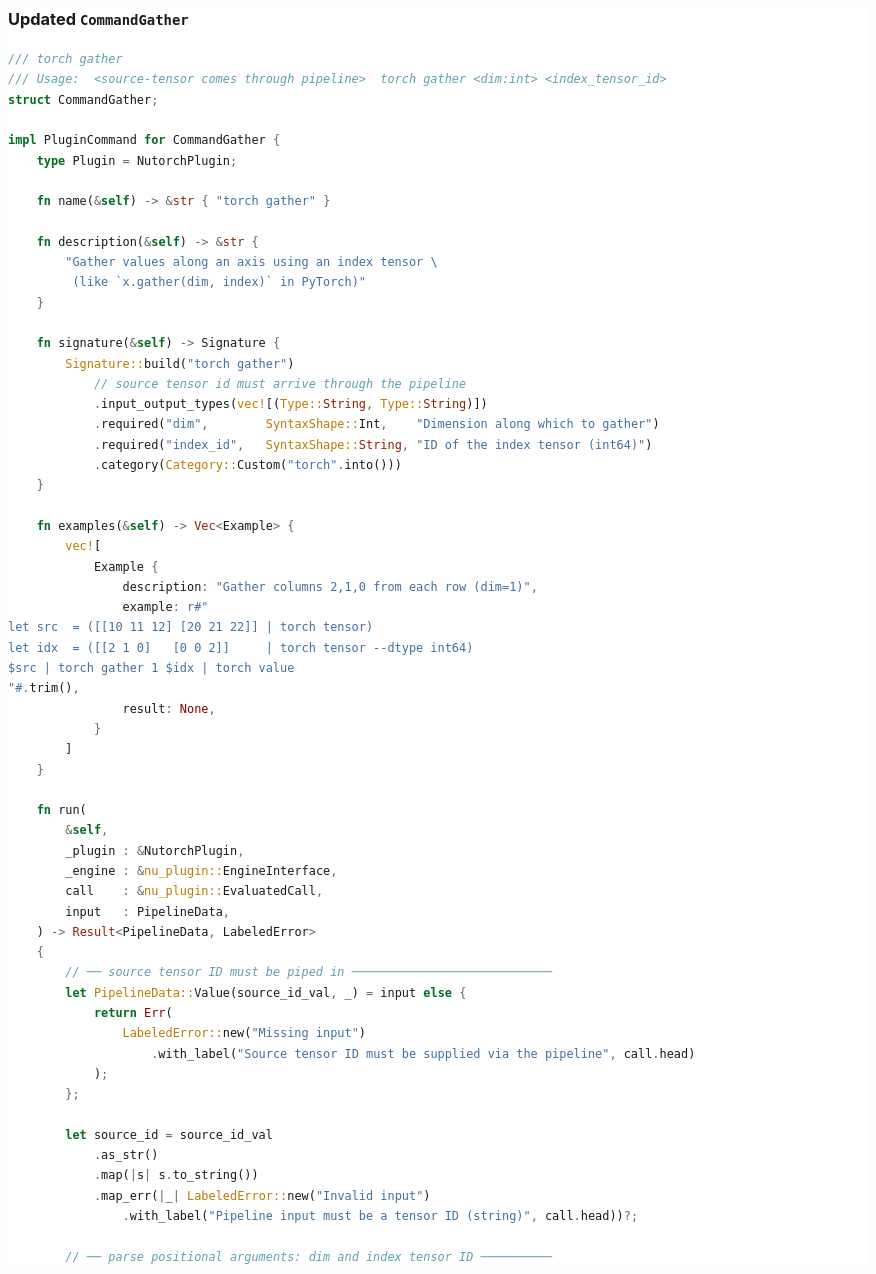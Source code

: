 ### Updated `CommandGather`

```rust
/// torch gather
/// Usage:  <source-tensor comes through pipeline>  torch gather <dim:int> <index_tensor_id>
struct CommandGather;

impl PluginCommand for CommandGather {
    type Plugin = NutorchPlugin;

    fn name(&self) -> &str { "torch gather" }

    fn description(&self) -> &str {
        "Gather values along an axis using an index tensor \
         (like `x.gather(dim, index)` in PyTorch)"
    }

    fn signature(&self) -> Signature {
        Signature::build("torch gather")
            // source tensor id must arrive through the pipeline
            .input_output_types(vec![(Type::String, Type::String)])
            .required("dim",        SyntaxShape::Int,    "Dimension along which to gather")
            .required("index_id",   SyntaxShape::String, "ID of the index tensor (int64)")
            .category(Category::Custom("torch".into()))
    }

    fn examples(&self) -> Vec<Example> {
        vec![
            Example {
                description: "Gather columns 2,1,0 from each row (dim=1)",
                example: r#"
let src  = ([[10 11 12] [20 21 22]] | torch tensor)
let idx  = ([[2 1 0]   [0 0 2]]     | torch tensor --dtype int64)
$src | torch gather 1 $idx | torch value
"#.trim(),
                result: None,
            }
        ]
    }

    fn run(
        &self,
        _plugin : &NutorchPlugin,
        _engine : &nu_plugin::EngineInterface,
        call    : &nu_plugin::EvaluatedCall,
        input   : PipelineData,
    ) -> Result<PipelineData, LabeledError>
    {
        // ── source tensor ID must be piped in ────────────────────────────
        let PipelineData::Value(source_id_val, _) = input else {
            return Err(
                LabeledError::new("Missing input")
                    .with_label("Source tensor ID must be supplied via the pipeline", call.head)
            );
        };

        let source_id = source_id_val
            .as_str()
            .map(|s| s.to_string())
            .map_err(|_| LabeledError::new("Invalid input")
                .with_label("Pipeline input must be a tensor ID (string)", call.head))?;

        // ── parse positional arguments: dim and index tensor ID ──────────
```